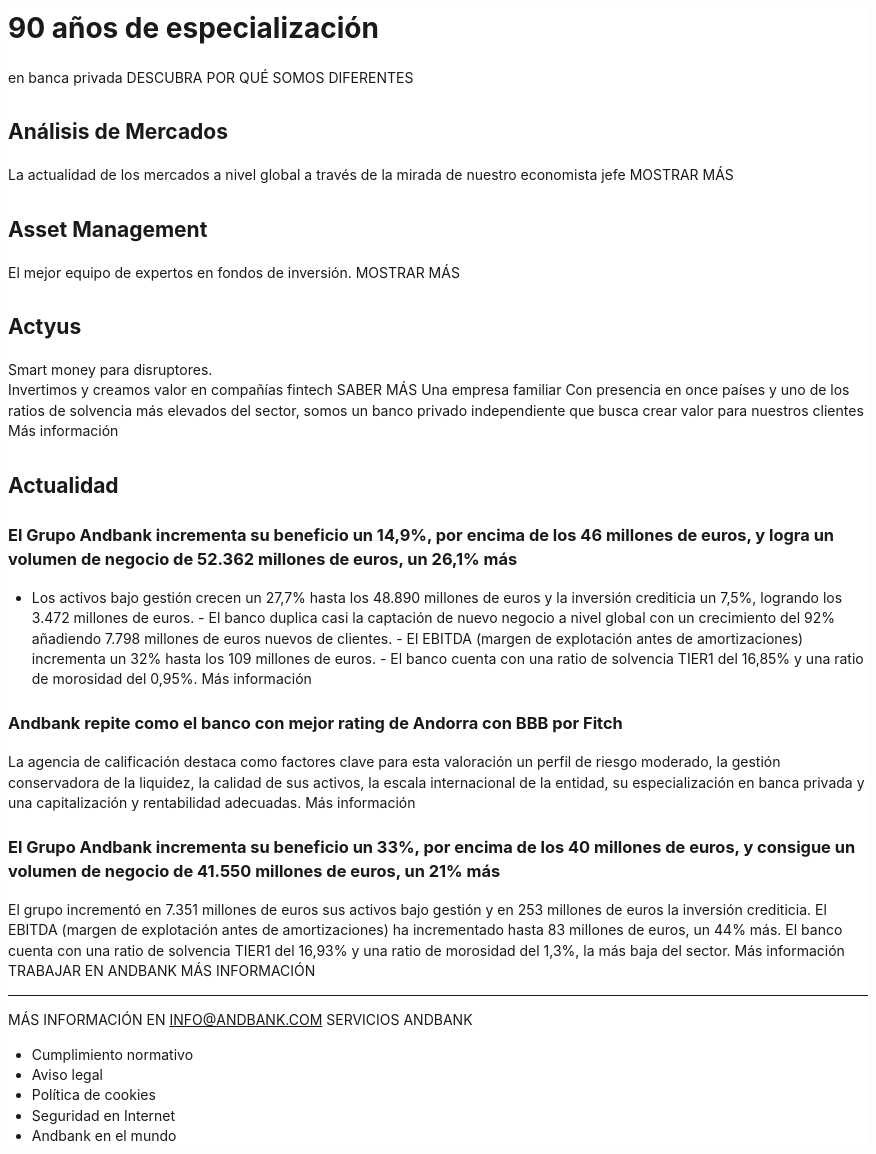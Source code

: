 
#  90 años de especialización   
en banca privada
DESCUBRA POR QUÉ SOMOS DIFERENTES
## Análisis de Mercados
La actualidad de los mercados a nivel global a través de la mirada de nuestro economista jefe
MOSTRAR MÁS
## Asset Management
El mejor equipo de expertos en fondos de inversión.
MOSTRAR MÁS
## Actyus
Smart money para disruptores.  
Invertimos y creamos valor en compañías fintech
SABER MÁS
Una empresa familiar
Con presencia en once países y uno de los ratios de solvencia más elevados del sector, somos un banco privado independiente que busca crear valor para nuestros clientes
Más información
## Actualidad
### El Grupo Andbank incrementa su beneficio un 14,9%, por encima de los 46 millones de euros, y logra un volumen de negocio de 52.362 millones de euros, un 26,1% más
- Los activos bajo gestión crecen un 27,7% hasta los 48.890 millones de euros y la inversión crediticia un 7,5%, logrando los 3.472 millones de euros. - El banco duplica casi la captación de nuevo negocio a nivel global con un crecimiento del 92% añadiendo 7.798 millones de euros nuevos de clientes. - El EBITDA (margen de explotación antes de amortizaciones) incrementa un 32% hasta los 109 millones de euros. - El banco cuenta con una ratio de solvencia TIER1 del 16,85% y una ratio de morosidad del 0,95%.
Más información
### Andbank repite como el banco con mejor rating de Andorra con BBB por Fitch
La agencia de calificación destaca como factores clave para esta valoración un perfil de riesgo moderado, la gestión conservadora de la liquidez, la calidad de sus activos, la escala internacional de la entidad, su especialización en banca privada y una capitalización y rentabilidad adecuadas.
Más información
### El Grupo Andbank incrementa su beneficio un 33%, por encima de los 40 millones de euros, y consigue un volumen de negocio de 41.550 millones de euros, un 21% más
El grupo incrementó en 7.351 millones de euros sus activos bajo gestión y en 253 millones de euros la inversión crediticia. El EBITDA (margen de explotación antes de amortizaciones) ha incrementado hasta 83 millones de euros, un 44% más. El banco cuenta con una ratio de solvencia TIER1 del 16,93% y una ratio de morosidad del 1,3%, la más baja del sector.
Más información
TRABAJAR EN ANDBANK
MÁS INFORMACIÓN 
* * *
MÁS INFORMACIÓN EN INFO@ANDBANK.COM
SERVICIOS ANDBANK 
  * Cumplimiento normativo
  * Aviso legal
  * Política de cookies
  * Seguridad en Internet
  * Andbank en el mundo
